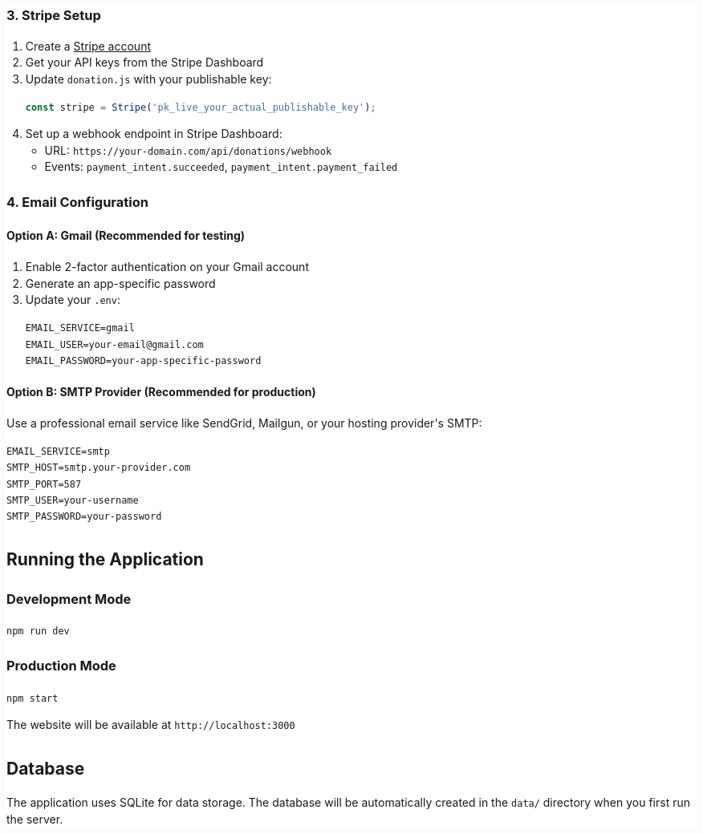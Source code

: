 ### 3. Stripe Setup

1. Create a [Stripe account](https://stripe.com)
2. Get your API keys from the Stripe Dashboard
3. Update `donation.js` with your publishable key:
   ```javascript
   const stripe = Stripe('pk_live_your_actual_publishable_key');
   ```
4. Set up a webhook endpoint in Stripe Dashboard:
   - URL: `https://your-domain.com/api/donations/webhook`
   - Events: `payment_intent.succeeded`, `payment_intent.payment_failed`

### 4. Email Configuration

#### Option A: Gmail (Recommended for testing)
1. Enable 2-factor authentication on your Gmail account
2. Generate an app-specific password
3. Update your `.env`:
   ```env
   EMAIL_SERVICE=gmail
   EMAIL_USER=your-email@gmail.com
   EMAIL_PASSWORD=your-app-specific-password
   ```

#### Option B: SMTP Provider (Recommended for production)
Use a professional email service like SendGrid, Mailgun, or your hosting provider's SMTP:
```env
EMAIL_SERVICE=smtp
SMTP_HOST=smtp.your-provider.com
SMTP_PORT=587
SMTP_USER=your-username
SMTP_PASSWORD=your-password
```

## Running the Application

### Development Mode
```bash
npm run dev
```

### Production Mode
```bash
npm start
```

The website will be available at `http://localhost:3000`

## Database

The application uses SQLite for data storage. The database will be automatically created in the `data/` directory when you first run the server.
